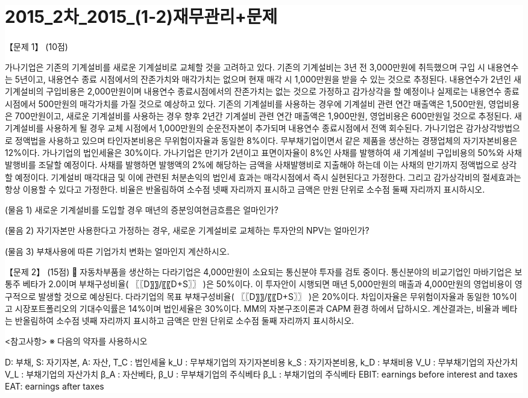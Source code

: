 # 2015_2차_2015_(1-2)재무관리+문제

【문제 1】 (10점)

가나기업은 기존의 기계설비를 새로운 기계설비로 교체할 것을 고려하고 있다. 기존의 기계설비는 3년 전 3,000만원에 취득했으며 구입 시 내용연수는 5년이고, 내용연수 종료 시점에서의 잔존가치와 매각가치는 없으며 현재 매각 시 1,000만원을 받을 수 있는 것으로 추정된다. 내용연수가 2년인 새 기계설비의 구입비용은 2,000만원이며 내용연수 종료시점에서의 잔존가치는 없는 것으로 가정하고 감가상각을 할 예정이나 실제로는 내용연수 종료시점에서 500만원의 매각가치를 가질 것으로 예상하고 있다. 기존의 기계설비를 사용하는 경우에 기계설비 관련 연간 매출액은 1,500만원, 영업비용은 700만원이고, 새로운 기계설비를 사용하는 경우 향후 2년간 기계설비 관련 연간 매출액은 1,900만원, 영업비용은 600만원일 것으로 추정된다. 새 기계설비를 사용하게 될 경우 교체 시점에서 1,000만원의 순운전자본이 추가되며 내용연수 종료시점에서 전액 회수된다.
가나기업은 감가상각방법으로 정액법을 사용하고 있으며 타인자본비용은 무위험이자율과 동일한 8%이다. 무부채기업이면서 같은 제품을 생산하는 경쟁업체의 자기자본비용은 12%이다. 가나기업의 법인세율은 30%이다. 가나기업은 만기가 2년이고 표면이자율이 8%인 사채를 발행하여 새 기계설비 구입비용의 50%와 사채발행비를 조달할 예정이다. 사채를 발행하면 발행액의 2%에 해당하는 금액을 사채발행비로 지출해야 하는데 이는 사채의 만기까지 정액법으로 상각할 예정이다. 기계설비 매각대금 및 이에 관련된 처분손익의 법인세 효과는 매각시점에서 즉시 실현된다고 가정한다. 그리고 감가상각비의 절세효과는 항상 이용할 수 있다고 가정한다. 비율은 반올림하여 소수점 넷째 자리까지 표시하고 금액은 만원 단위로 소수점 둘째 자리까지 표시하시오.





(물음 1) 새로운 기계설비를 도입할 경우 매년의 증분잉여현금흐름은 얼마인가?









(물음 2) 자기자본만 사용한다고 가정하는 경우, 새로운 기계설비로 교체하는 투자안의 NPV는 얼마인가?











(물음 3) 부채사용에 따른 기업가치 변화는 얼마인지 계산하시오.












【문제 2】 (15점)

자동차부품을 생산하는 다라기업은 4,000만원이 소요되는 통신분야 투자를 검토 중이다. 통신분야의 비교기업인 마바기업은 보통주 베타가 2.0이며 부채구성비율(  〖〖D〗〗/〖〖D+S〗〗  )은 50%이다. 이 투자안이 시행되면 매년 5,000만원의 매출과 4,000만원의 영업비용이 영구적으로 발생할 것으로 예상된다. 다라기업의 목표 부채구성비율(  〖〖D〗〗/〖〖D+S〗〗  )은 20%이다. 차입이자율은 무위험이자율과 동일한 10%이고 시장포트폴리오의 기대수익률은 14%이며 법인세율은 30%이다. MM의 자본구조이론과 CAPM 환경 하에서 답하시오. 계산결과는, 비율과 베타는 반올림하여 소수점 넷째 자리까지 표시하고 금액은 만원 단위로 소수점 둘째 자리까지 표시하시오.

<참고사항>
※  다음의 약자를 사용하시오

 D: 부채, S: 자기자본, A: 자산, T_C : 법인세율
k_U : 무부채기업의 자기자본비용
k_S : 자기자본비용, k_D : 부채비용
V_U : 무부채기업의 자산가치
V_L : 부채기업의 자산가치
β_A : 자산베타, β_U : 무부채기업의 주식베타
β_L : 부채기업의 주식베타
EBIT: earnings before interest and taxes
EAT: earnings after taxes
